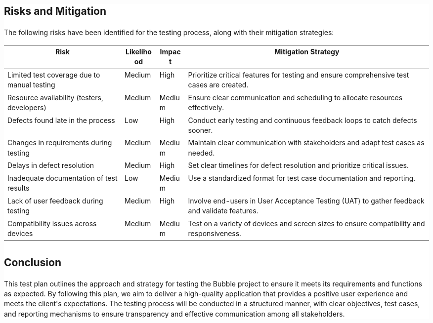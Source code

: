 ## Risks and Mitigation

The following risks have been identified for the testing process, along with their mitigation strategies:

| Risk                                        | Likelihood | Impact | Mitigation Strategy                                                                          |
| ------------------------------------------- | ---------- | ------ | -------------------------------------------------------------------------------------------- |
| Limited test coverage due to manual testing | Medium     | High   | Prioritize critical features for testing and ensure comprehensive test cases are created.    |
| Resource availability (testers, developers) | Medium     | Medium | Ensure clear communication and scheduling to allocate resources effectively.                 |
| Defects found late in the process           | Low        | High   | Conduct early testing and continuous feedback loops to catch defects sooner.                 |
| Changes in requirements during testing      | Medium     | Medium | Maintain clear communication with stakeholders and adapt test cases as needed.               |
| Delays in defect resolution                 | Medium     | High   | Set clear timelines for defect resolution and prioritize critical issues.                    |
| Inadequate documentation of test results    | Low        | Medium | Use a standardized format for test case documentation and reporting.                         |
| Lack of user feedback during testing        | Medium     | High   | Involve end-users in User Acceptance Testing (UAT) to gather feedback and validate features. |
| Compatibility issues across devices         | Medium     | Medium | Test on a variety of devices and screen sizes to ensure compatibility and responsiveness.    |

## Conclusion

This test plan outlines the approach and strategy for testing the Bubble project to ensure it meets its requirements and functions as expected. By following this plan, we aim to deliver a high-quality application that provides a positive user experience and meets the client's expectations. The testing process will be conducted in a structured manner, with clear objectives, test cases, and reporting mechanisms to ensure transparency and effective communication among all stakeholders.
